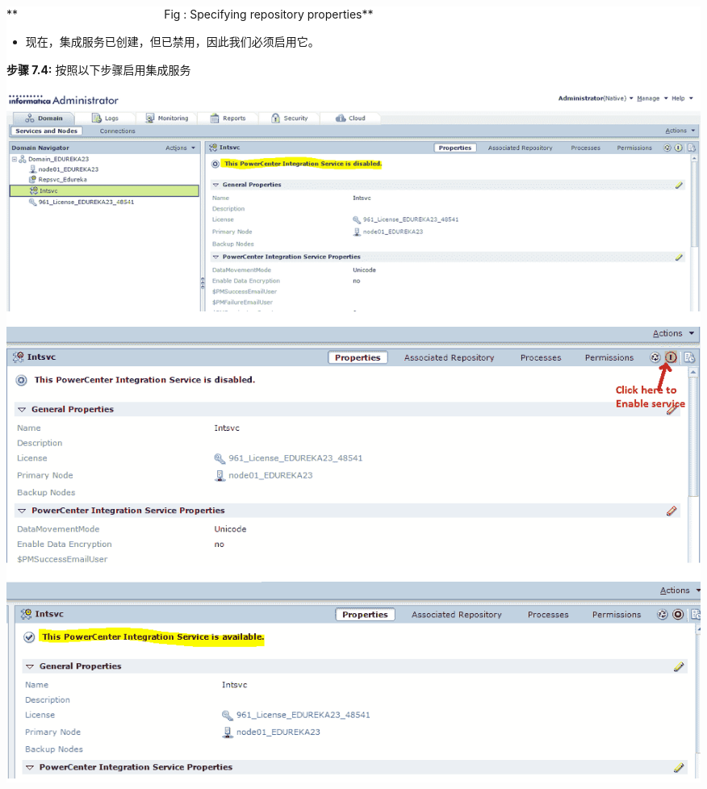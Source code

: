 **                                              Fig : Specifying repository properties**



*   现在，集成服务已创建，但已禁用，因此我们必须启用它。

**步骤 7.4:** 按照以下步骤启用集成服务

![Informatica-installation-integration-5 - Informatica installation - Edureka](img/05078111420b03defa7e6c772fa45ead.png)

![Informatica-installation-integration-6 - Informatica installation - Edureka](img/add0b52826a2f0d774a5c36238488d81.png)

![Informatica-installation-integration-7 - Informatica installation - Edureka](img/bcf45c290e458b6b6d4fa85d05deb273.png)
